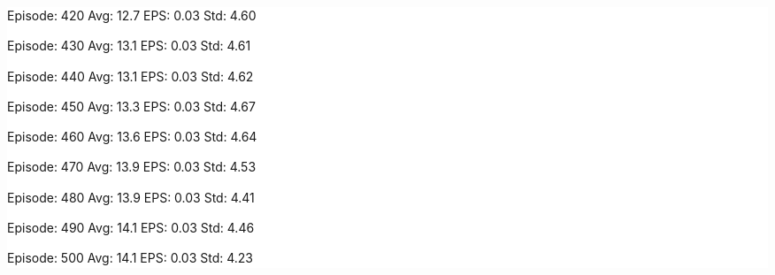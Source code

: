 Episode: 420	Avg: 12.7	 EPS: 0.03	 Std: 4.60

Episode: 430	Avg: 13.1	 EPS: 0.03	 Std: 4.61

Episode: 440	Avg: 13.1	 EPS: 0.03	 Std: 4.62

Episode: 450	Avg: 13.3	 EPS: 0.03	 Std: 4.67

Episode: 460	Avg: 13.6	 EPS: 0.03	 Std: 4.64

Episode: 470	Avg: 13.9	 EPS: 0.03	 Std: 4.53

Episode: 480	Avg: 13.9	 EPS: 0.03	 Std: 4.41

Episode: 490	Avg: 14.1	 EPS: 0.03	 Std: 4.46

Episode: 500	Avg: 14.1	 EPS: 0.03	 Std: 4.23


